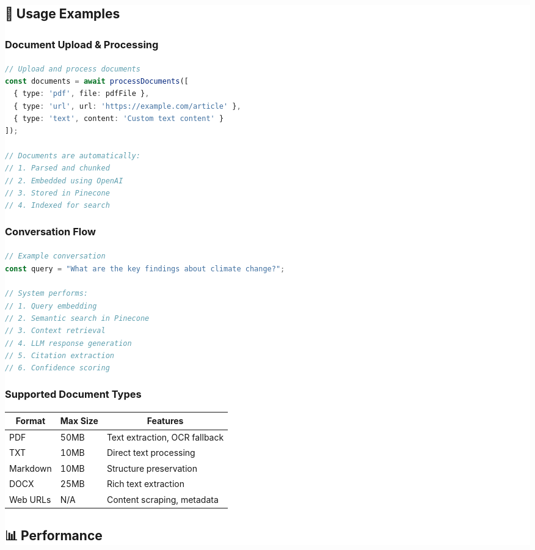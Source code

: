 ```bash
```

## 🎯 Usage Examples

### Document Upload & Processing

```typescript
// Upload and process documents
const documents = await processDocuments([
  { type: 'pdf', file: pdfFile },
  { type: 'url', url: 'https://example.com/article' },
  { type: 'text', content: 'Custom text content' }
]);

// Documents are automatically:
// 1. Parsed and chunked
// 2. Embedded using OpenAI
// 3. Stored in Pinecone
// 4. Indexed for search
```

### Conversation Flow

```typescript
// Example conversation
const query = "What are the key findings about climate change?";

// System performs:
// 1. Query embedding
// 2. Semantic search in Pinecone
// 3. Context retrieval
// 4. LLM response generation
// 5. Citation extraction
// 6. Confidence scoring
```

### Supported Document Types

| Format | Max Size | Features |
|--------|----------|----------|
| PDF | 50MB | Text extraction, OCR fallback |
| TXT | 10MB | Direct text processing |
| Markdown | 10MB | Structure preservation |
| DOCX | 25MB | Rich text extraction |
| Web URLs | N/A | Content scraping, metadata |

## 📊 Performance
